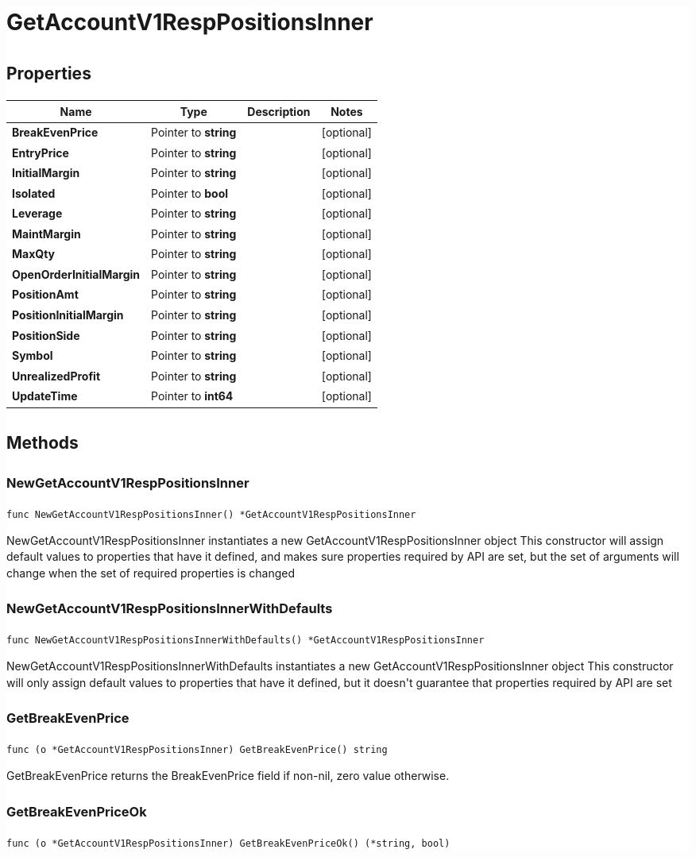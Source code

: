 # GetAccountV1RespPositionsInner

## Properties

Name | Type | Description | Notes
------------ | ------------- | ------------- | -------------
**BreakEvenPrice** | Pointer to **string** |  | [optional] 
**EntryPrice** | Pointer to **string** |  | [optional] 
**InitialMargin** | Pointer to **string** |  | [optional] 
**Isolated** | Pointer to **bool** |  | [optional] 
**Leverage** | Pointer to **string** |  | [optional] 
**MaintMargin** | Pointer to **string** |  | [optional] 
**MaxQty** | Pointer to **string** |  | [optional] 
**OpenOrderInitialMargin** | Pointer to **string** |  | [optional] 
**PositionAmt** | Pointer to **string** |  | [optional] 
**PositionInitialMargin** | Pointer to **string** |  | [optional] 
**PositionSide** | Pointer to **string** |  | [optional] 
**Symbol** | Pointer to **string** |  | [optional] 
**UnrealizedProfit** | Pointer to **string** |  | [optional] 
**UpdateTime** | Pointer to **int64** |  | [optional] 

## Methods

### NewGetAccountV1RespPositionsInner

`func NewGetAccountV1RespPositionsInner() *GetAccountV1RespPositionsInner`

NewGetAccountV1RespPositionsInner instantiates a new GetAccountV1RespPositionsInner object
This constructor will assign default values to properties that have it defined,
and makes sure properties required by API are set, but the set of arguments
will change when the set of required properties is changed

### NewGetAccountV1RespPositionsInnerWithDefaults

`func NewGetAccountV1RespPositionsInnerWithDefaults() *GetAccountV1RespPositionsInner`

NewGetAccountV1RespPositionsInnerWithDefaults instantiates a new GetAccountV1RespPositionsInner object
This constructor will only assign default values to properties that have it defined,
but it doesn't guarantee that properties required by API are set

### GetBreakEvenPrice

`func (o *GetAccountV1RespPositionsInner) GetBreakEvenPrice() string`

GetBreakEvenPrice returns the BreakEvenPrice field if non-nil, zero value otherwise.

### GetBreakEvenPriceOk

`func (o *GetAccountV1RespPositionsInner) GetBreakEvenPriceOk() (*string, bool)`
